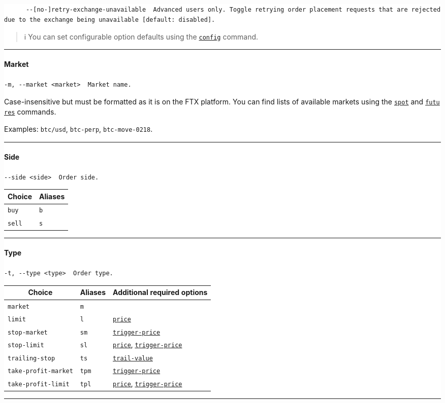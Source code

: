 ```
      --[no-]retry-exchange-unavailable  Advanced users only. Toggle retrying order placement requests that are rejected due to the exchange being unavailable [default: disabled].
```

> ℹ️ You can set configurable option defaults using the [`config`](../configuration/README.md#config) command.

---

#### Market

```
-m, --market <market>  Market name.
```

Case-insensitive but must be formatted as it is on the FTX platform. You can find lists of available markets using the [`spot`](../markets/README.md#spot) and [`futures`](../markets/README.md#futures) commands.

Examples: `btc/usd`, `btc-perp`, `btc-move-0218`.

---

#### Side

```
--side <side>  Order side.
```

| Choice | Aliases |
| ------ | ------- |
| `buy`  | `b`     |
| `sell` | `s`     |

---

#### Type

```
-t, --type <type>  Order type.
```

| Choice               | Aliases | Additional required options                            |
| -------------------- | ------- | ------------------------------------------------------ |
| `market`             | `m`     |                                                        |
| `limit`              | `l`     | [`price`](#pricing)                                    |
| `stop-market`        | `sm`    | [`trigger-price`](#trigger-price)                      |
| `stop-limit`         | `sl`    | [`price`](#pricing), [`trigger-price`](#trigger-price) |
| `trailing-stop`      | `ts`    | [`trail-value`](#trail-value)                          |
| `take-profit-market` | `tpm`   | [`trigger-price`](#trigger-price)                      |
| `take-profit-limit`  | `tpl`   | [`price`](#pricing), [`trigger-price`](#trigger-price) |

---